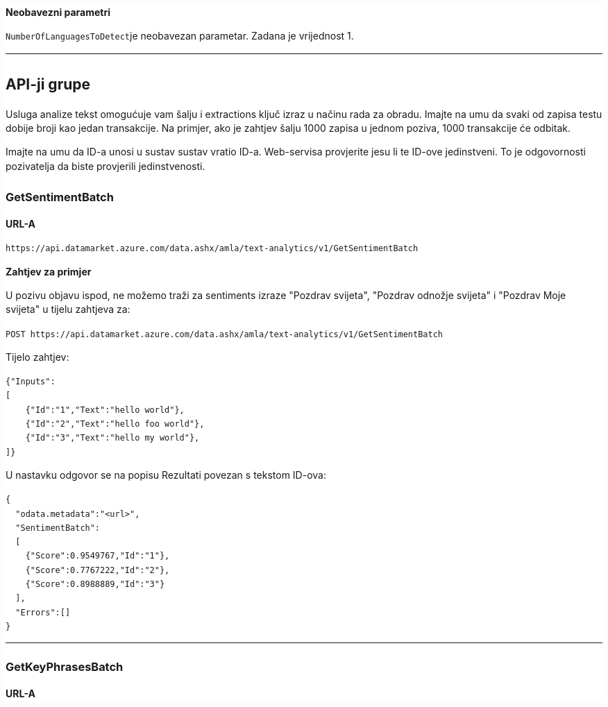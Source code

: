 **Neobavezni parametri**

`NumberOfLanguagesToDetect`je neobavezan parametar. Zadana je vrijednost 1.

---

## <a name="batch-apis"></a>API-ji grupe

Usluga analize tekst omogućuje vam šalju i extractions ključ izraz u načinu rada za obradu. Imajte na umu da svaki od zapisa testu dobije broji kao jedan transakcije. Na primjer, ako je zahtjev šalju 1000 zapisa u jednom poziva, 1000 transakcije će odbitak.

Imajte na umu da ID-a unosi u sustav sustav vratio ID-a. Web-servisa provjerite jesu li te ID-ove jedinstveni. To je odgovornosti pozivatelja da biste provjerili jedinstvenosti. 


### <a name="getsentimentbatch"></a>GetSentimentBatch

**URL-A** 

    https://api.datamarket.azure.com/data.ashx/amla/text-analytics/v1/GetSentimentBatch

**Zahtjev za primjer**

U pozivu objavu ispod, ne možemo traži za sentiments izraze "Pozdrav svijeta", "Pozdrav odnožje svijeta" i "Pozdrav Moje svijeta" u tijelu zahtjeva za:

    POST https://api.datamarket.azure.com/data.ashx/amla/text-analytics/v1/GetSentimentBatch 

Tijelo zahtjev:

    {"Inputs":
    [
        {"Id":"1","Text":"hello world"},
        {"Id":"2","Text":"hello foo world"},
        {"Id":"3","Text":"hello my world"},
    ]}

U nastavku odgovor se na popisu Rezultati povezan s tekstom ID-ova:

    {
      "odata.metadata":"<url>", 
      "SentimentBatch":
      [
        {"Score":0.9549767,"Id":"1"},
        {"Score":0.7767222,"Id":"2"},
        {"Score":0.8988889,"Id":"3"}
      ],  
      "Errors":[]
    }


---

### <a name="getkeyphrasesbatch"></a>GetKeyPhrasesBatch

**URL-A**
